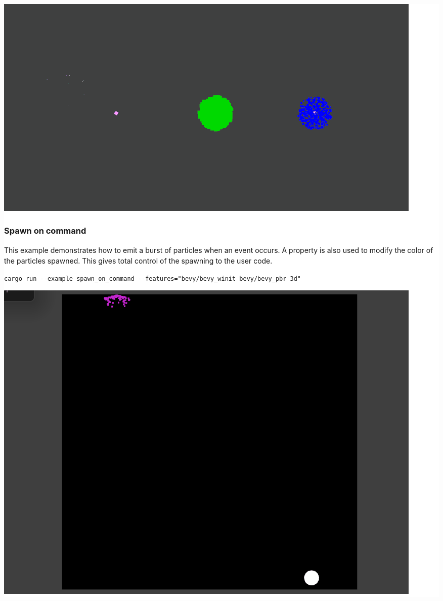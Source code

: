 ![spawn](https://raw.githubusercontent.com/djeedai/bevy_hanabi/cabb3cb03f1934ca8230adc129aa9e939a11d102/examples/spawn.gif)

### Spawn on command

This example demonstrates how to emit a burst of particles when an event occurs. A property is also used to modify the color of the particles spawned. This gives total control of the spawning to the user code.

```shell
cargo run --example spawn_on_command --features="bevy/bevy_winit bevy/bevy_pbr 3d"
```

![spawn_on_command](https://raw.githubusercontent.com/djeedai/bevy_hanabi/cabb3cb03f1934ca8230adc129aa9e939a11d102/examples/spawn_on_command.gif)
